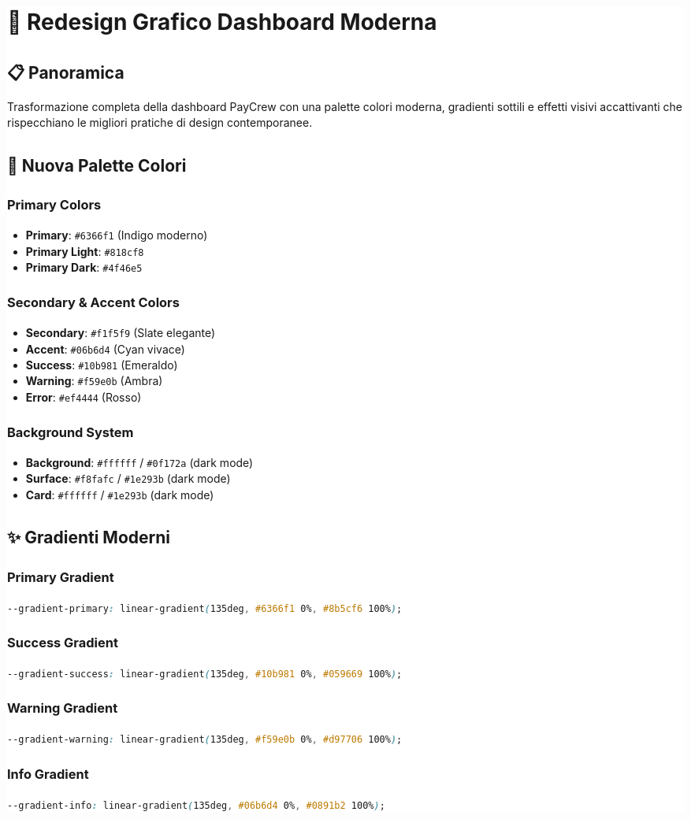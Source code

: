 # 🎨 Redesign Grafico Dashboard Moderna

## 📋 Panoramica

Trasformazione completa della dashboard PayCrew con una palette colori moderna, gradienti sottili e effetti visivi accattivanti che rispecchiano le migliori pratiche di design contemporanee.

## 🌈 Nuova Palette Colori

### Primary Colors
- **Primary**: `#6366f1` (Indigo moderno)
- **Primary Light**: `#818cf8`
- **Primary Dark**: `#4f46e5`

### Secondary & Accent Colors
- **Secondary**: `#f1f5f9` (Slate elegante)
- **Accent**: `#06b6d4` (Cyan vivace)
- **Success**: `#10b981` (Emeraldo)
- **Warning**: `#f59e0b` (Ambra)
- **Error**: `#ef4444` (Rosso)

### Background System
- **Background**: `#ffffff` / `#0f172a` (dark mode)
- **Surface**: `#f8fafc` / `#1e293b` (dark mode)
- **Card**: `#ffffff` / `#1e293b` (dark mode)

## ✨ Gradienti Moderni

### Primary Gradient
```css
--gradient-primary: linear-gradient(135deg, #6366f1 0%, #8b5cf6 100%);
```

### Success Gradient
```css
--gradient-success: linear-gradient(135deg, #10b981 0%, #059669 100%);
```

### Warning Gradient
```css
--gradient-warning: linear-gradient(135deg, #f59e0b 0%, #d97706 100%);
```

### Info Gradient
```css
--gradient-info: linear-gradient(135deg, #06b6d4 0%, #0891b2 100%);
```
